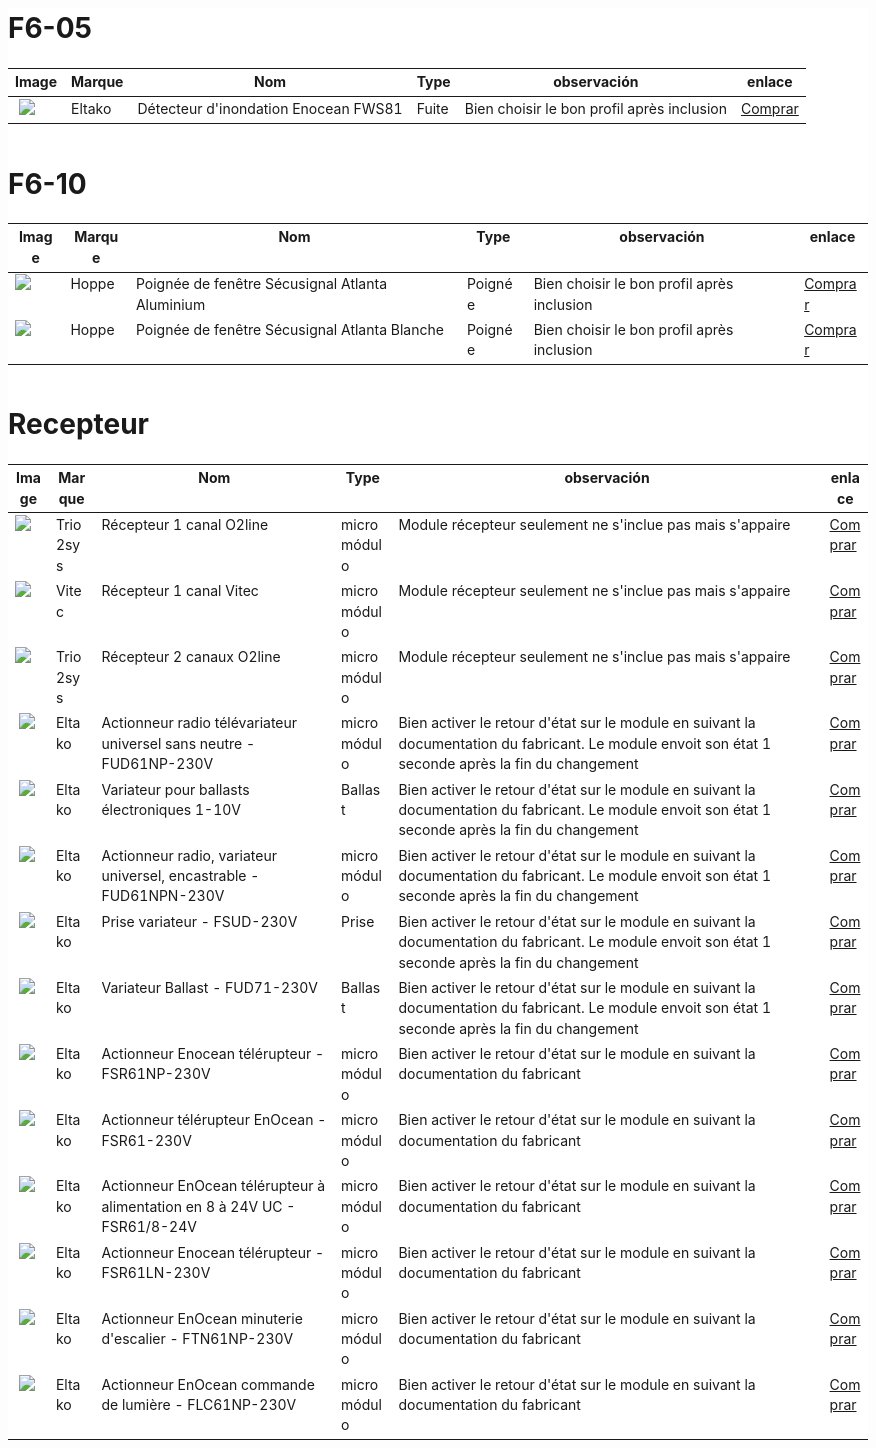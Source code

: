 F6-05
=====

|Image|Marque|Nom|Type|observación|enlace|
|---|---|---|---|---|---|
| <img src="../images/f6-05-01_eltako_innondation_fws81.jpg" width="60" />|Eltako|Détecteur d'inondation Enocean FWS81|Fuite|Bien choisir le bon profil après inclusion|[Comprar](http://www.domadoo.fr/fr/peripheriques/3132-eltako-detecteur-d-inondation-enocean-4010312316061.html)|

F6-10
=====

|Image|Marque|Nom|Type|observación|enlace|
|---|---|---|---|---|---|
|<img src="../images/f6-10-00_hoppe_poignee-aluminium.jpg" width="60" />|Hoppe|Poignée de fenêtre Sécusignal Atlanta Aluminium|Poignée|Bien choisir le bon profil après inclusion|[Comprar](http://www.domadoo.fr/fr/peripheriques/1062-hoppe-poignee-fenetre-secusignal-atlanta-alu-4012789023428.html)|
|<img src="../images/f6-10-00_hoppe_poignee-blanche.jpg" width="60" />|Hoppe|Poignée de fenêtre Sécusignal Atlanta Blanche|Poignée|Bien choisir le bon profil après inclusion|[Comprar](http://www.domadoo.fr/fr/peripheriques/1063-hoppe-poignee-fenetre-secusignal-atlanta-blanc-4012789104158.html)|

Recepteur
=====

|Image|Marque|Nom|Type|observación|enlace|
|---|---|---|---|---|---|
|<img src="../images/recepteur_1_canal_trio2sys_recepteur_1_canal.jpg" width="60" />|Trio2sys|Récepteur 1 canal O2line|micromódulo|Module récepteur seulement ne s'inclue pas mais s'appaire|[Comprar](http://www.domadoo.fr/fr/peripheriques/.html)|
|<img src="../images/recepteur_1_canal_vitec_ubid1008.jpg" width="60" />|Vitec|Récepteur 1 canal Vitec|micromódulo|Module récepteur seulement ne s'inclue pas mais s'appaire|[Comprar](http://www.domadoo.fr/fr/peripheriques/.html)|
|<img src="../images/recepteur_2_canaux_trio2sys_recepteur_2_canaux.jpg" width="60" />|Trio2sys|Récepteur 2 canaux O2line|micromódulo|Module récepteur seulement ne s'inclue pas mais s'appaire|[Comprar](http://www.domadoo.fr/fr/peripheriques/.html)|
| <img src="../images/recepteur_dimmer_eltako_dimmer_sans_neutre.jpg" width="60" />|Eltako|Actionneur radio télévariateur universel sans neutre - FUD61NP-230V|micromódulo|Bien activer le retour d'état sur le module en suivant la documentation du fabricant. Le module envoit son état 1 seconde après la fin du changement|[Comprar](http://www.domadoo.fr/fr/peripheriques/2424-eltako-actionneur-radio-variateur-rlc-encastrable-sans-neutre-4010312300183.html)|
| <img src="../images/recepteur_dimmer_eltako_variateur_ballast_fsg71.jpg" width="60" />|Eltako|Variateur pour ballasts électroniques 1-10V|Ballast|Bien activer le retour d'état sur le module en suivant la documentation du fabricant. Le module envoit son état 1 seconde après la fin du changement|[Comprar](http://www.domadoo.fr/fr/peripheriques/3208-eltako-variateur-pour-ballasts-electroniques-1-10v-4010312316283.html)|
| <img src="../images/recepteur_dimmer_eltako_dimmer.jpg" width="60" />|Eltako|Actionneur radio, variateur universel, encastrable - FUD61NPN-230V|micromódulo|Bien activer le retour d'état sur le module en suivant la documentation du fabricant. Le module envoit son état 1 seconde après la fin du changement|[Comprar](http://www.domadoo.fr/fr/peripheriques/1936-eltako-actionneur-radio-variateur-rlcesl-et-led-encastrable-4010312300299.html)|
| <img src="../images/recepteur_dimmer_eltako_prise_dimmer_FSUD230V.jpg" width="60" />|Eltako|Prise variateur - FSUD-230V|Prise|Bien activer le retour d'état sur le module en suivant la documentation du fabricant. Le module envoit son état 1 seconde après la fin du changement|[Comprar](http://www.domadoo.fr/fr/peripheriques/.html)|
| <img src="../images/recepteur_dimmer_eltako_FUD71.jpg" width="60" />|Eltako|Variateur Ballast - FUD71-230V|Ballast|Bien activer le retour d'état sur le module en suivant la documentation du fabricant. Le module envoit son état 1 seconde après la fin du changement|[Comprar](http://www.domadoo.fr/fr/peripheriques/.html)|
| <img src="../images/recepteur_retour_etat_1_canal_eltako_FSR61NP.jpg" width="60" />|Eltako|Actionneur Enocean télérupteur - FSR61NP-230V|micromódulo|Bien activer le retour d'état sur le module en suivant la documentation du fabricant|[Comprar](http://www.domadoo.fr/fr/peripheriques/3112-eltako-actionneur-enocean-telerupteur-4010312300190.html)|
| <img src="../images/recepteur_retour_etat_1_canal_eltako_FSR61.jpg" width="60" />|Eltako|Actionneur télérupteur EnOcean - FSR61-230V|micromódulo|Bien activer le retour d'état sur le module en suivant la documentation du fabricant|[Comprar](http://www.domadoo.fr/fr/peripheriques/3109-eltako-actionneur-telerupteur-enocean-4010312301531.html)|
| <img src="../images/recepteur_retour_etat_1_canal_eltako_FSR61_8-24.jpg" width="60" />|Eltako|Actionneur EnOcean télérupteur à alimentation en 8 à 24V UC - FSR61/8-24V|micromódulo|Bien activer le retour d'état sur le module en suivant la documentation du fabricant|[Comprar](http://www.domadoo.fr/fr/peripheriques/3110-eltako-actionneur-enocean-telerupteur-a-alimentation-en-8-a-24v-uc-4010312301357.html)|
| <img src="../images/recepteur_retour_etat_1_canal_eltako_FSR61LN.jpg" width="60" />|Eltako|Actionneur Enocean télérupteur - FSR61LN-230V|micromódulo|Bien activer le retour d'état sur le module en suivant la documentation du fabricant|[Comprar](http://www.domadoo.fr/fr/peripheriques/.html)|
| <img src="../images/recepteur_retour_etat_1_canal_eltako_FTN61NP.jpg" width="60" />|Eltako|Actionneur EnOcean minuterie d'escalier - FTN61NP-230V|micromódulo|Bien activer le retour d'état sur le module en suivant la documentation du fabricant|[Comprar](http://www.domadoo.fr/fr/peripheriques/3126-eltako-actionneur-enocean-minuterie-d-escalier-4010312300206.html)|
| <img src="../images/recepteur_retour_etat_1_canal_eltako_FLC61NP.jpg" width="60" />|Eltako|Actionneur EnOcean commande de lumière - FLC61NP-230V|micromódulo|Bien activer le retour d'état sur le module en suivant la documentation du fabricant|[Comprar](http://www.domadoo.fr/fr/peripheriques/3099-eltako-actionneur-enocean-commande-de-lumiere-4010312312032.html)|